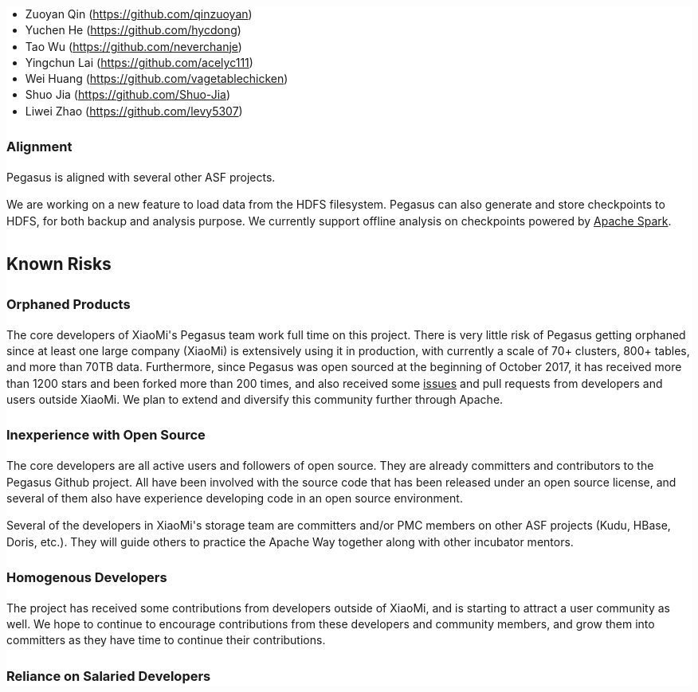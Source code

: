 - Zuoyan Qin (<https://github.com/qinzuoyan>)
- Yuchen He (<https://github.com/hycdong>)
- Tao Wu (<https://github.com/neverchanje>)
- Yingchun Lai (<https://github.com/acelyc111>)
- Wei Huang (<https://github.com/vagetablechicken>)
- Shuo Jia (<https://github.com/Shuo-Jia>)
- Liwei Zhao (<https://github.com/levy5307>)

### Alignment

Pegasus is aligned with several other ASF projects.

We are working on a new feature to load data from the HDFS filesystem.
Pegasus can also generate and store checkpoints to HDFS, for both backup and analysis purpose.
We currently support offline analysis on checkpoints powered by [Apache Spark](https://spark.apache.org/).

## Known Risks

### Orphaned Products

The core developers of XiaoMi's Pegasus team work full time on this project.
There is very little risk of Pegasus getting orphaned since at least one large company
(XiaoMi) is extensively using it in production, with currently a scale of
70+ clusters, 800+ tables, and more than 70TB data.
Furthermore, since Pegasus was open sourced at the beginning of October 2017,
it has received more than 1200 stars and been forked more than 200 times, and also
received some [issues](https://github.com/XiaoMi/pegasus/issues) and pull requests
from developers and users outside XiaoMi.
We plan to extend and diversify this community further through Apache.

### Inexperience with Open Source

The core developers are all active users and followers of open source.
They are already committers and contributors to the Pegasus Github project.
All have been involved with the source code that has been released under an
open source license, and several of them also have experience developing
code in an open source environment.

Several of the developers in XiaoMi's storage team are committers and/or PMC
members on other ASF projects (Kudu, HBase, Doris, etc.). They will guide others to practice
the Apache Way together along with other incubator mentors.

### Homogenous Developers

The project has received some contributions from developers outside of XiaoMi,
and is starting to attract a user community as well. We hope to continue to
encourage contributions from these developers and community members, and grow
them into committers as they have time to continue their contributions.

### Reliance on Salaried Developers
